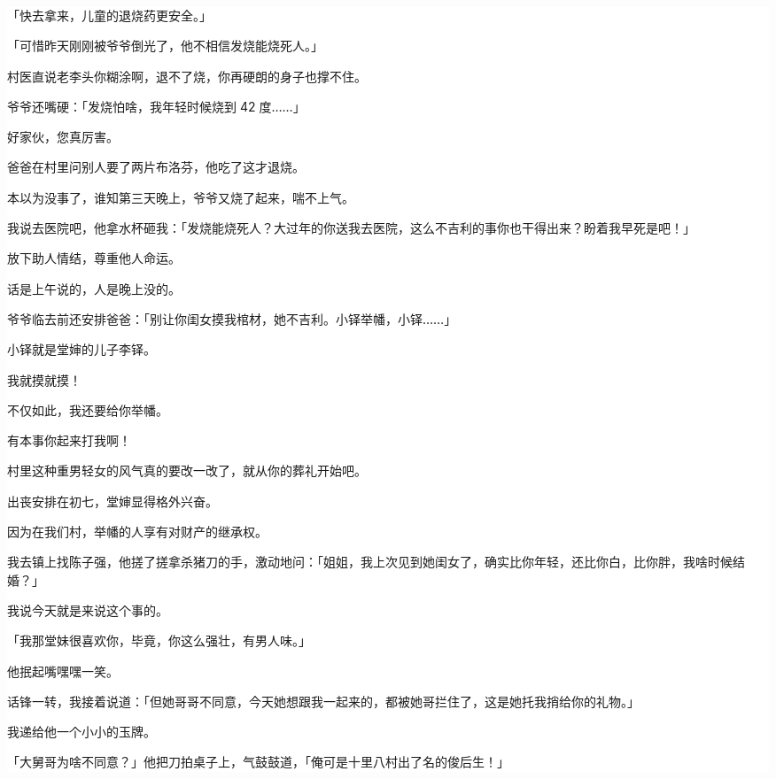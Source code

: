 「快去拿来，儿童的退烧药更安全。」


「可惜昨天刚刚被爷爷倒光了，他不相信发烧能烧死人。」


村医直说老李头你糊涂啊，退不了烧，你再硬朗的身子也撑不住。


爷爷还嘴硬：「发烧怕啥，我年轻时候烧到 42 度……」


好家伙，您真厉害。


爸爸在村里问别人要了两片布洛芬，他吃了这才退烧。


本以为没事了，谁知第三天晚上，爷爷又烧了起来，喘不上气。


我说去医院吧，他拿水杯砸我：「发烧能烧死人？大过年的你送我去医院，这么不吉利的事你也干得出来？盼着我早死是吧！」


放下助人情结，尊重他人命运。


话是上午说的，人是晚上没的。


爷爷临去前还安排爸爸：「别让你闺女摸我棺材，她不吉利。小铎举幡，小铎……」


小铎就是堂婶的儿子李铎。


我就摸就摸！


不仅如此，我还要给你举幡。


有本事你起来打我啊！


村里这种重男轻女的风气真的要改一改了，就从你的葬礼开始吧。


出丧安排在初七，堂婶显得格外兴奋。


因为在我们村，举幡的人享有对财产的继承权。


我去镇上找陈子强，他搓了搓拿杀猪刀的手，激动地问：「姐姐，我上次见到她闺女了，确实比你年轻，还比你白，比你胖，我啥时候结婚？」


我说今天就是来说这个事的。


「我那堂妹很喜欢你，毕竟，你这么强壮，有男人味。」


他抿起嘴嘿嘿一笑。


话锋一转，我接着说道：「但她哥哥不同意，今天她想跟我一起来的，都被她哥拦住了，这是她托我捎给你的礼物。」


我递给他一个小小的玉牌。


「大舅哥为啥不同意？」他把刀拍桌子上，气鼓鼓道，「俺可是十里八村出了名的俊后生！」
